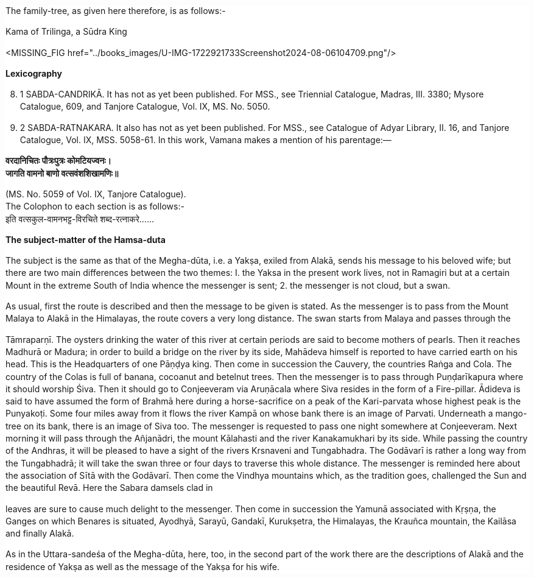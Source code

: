  The family-tree, as given here therefore, is as follows:-

Kama of Trilinga, a Sūdra King

<MISSING_FIG href="../books_images/U-IMG-1722921733Screenshot2024-08-06104709.png"/>

**Lexicography**

 8. 1 SABDA-CANDRIKĀ. It has not as yet been published. For MSS., see Triennial Catalogue, Madras, III. 3380; Mysore Catalogue, 609, and Tanjore Catalogue, Vol. IX, MS. No. 5050.

 9. 2 SABDA-RATNAKARA. It also has not as yet been published. For MSS., see Catalogue of Adyar Library, II. 16, and Tanjore Catalogue, Vol. IX, MSS. 5058-61. In this work, Vamana makes a mention of his parentage:—

**वरदानिचितः पौत्रःपुत्रः कोमटियज्वनः।  
जागति वामनो बाणो वत्सवंशशिखामणिः॥**

 (MS. No. 5059 of Vol. IX, Tanjore Catalogue).  
 The Colophon to each section is as follows:-  
    इति वत्सकुल-वामनभट्ट-विरचिते शब्द-रत्नाकरे......

**The subject-matter of the Hamsa-duta**

 The subject is the same as that of the Megha-dūta, i.e. a Yakṣa, exiled from Alakā, sends his message to his beloved wife; but there are two main differences between the two themes: I. the Yaksa in the present work lives, not in Ramagiri but at a certain Mount in the extreme South of India whence the messenger is sent; 2. the messenger is not cloud, but a swan.

 As usual, first the route is described and then the message to be given is stated. As the messenger is to pass from the Mount Malaya to Alakā in the Himalayas, the route covers a very long distance. The swan starts from Malaya and passes through the

Tāmraparṇī. The oysters drinking the water of this river at certain periods are said to become mothers of pearls. Then it reaches Madhurā or Madura; in order to build a bridge on the river by its side, Mahādeva himself is reported to have carried earth on his head. This is the Headquarters of one Pāṇḍya king. Then come in succession the Cauvery, the countries Raṅga and Cola. The country of the Colas is full of banana, cocoanut and betelnut trees. Then the messenger is to pass through Puṇḍarīkapura where it should worship Śiva. Then it should go to Conjeeveram via Aruṇācala where Siva resides in the form of a Fire-pillar. Ādideva is said to have assumed the form of Brahmā here during a horse-sacrifice on a peak of the Kari-parvata whose highest peak is the Punyakoṭi. Some four miles away from it flows the river Kampā on whose bank there is an image of Parvati. Underneath a mango-tree on its bank, there is an image of Siva too. The messenger is requested to pass one night somewhere at Conjeeveram. Next morning it will pass through the Añjanādri, the mount Kālahasti and the river Kanakamukhari by its side. While passing the country of the Andhras, it will be pleased to have a sight of the rivers Krsnaveni and Tungabhadra. The Godāvarī is rather a long way from the Tungabhadrā; it will take the swan three or four days to traverse this whole distance. The messenger is reminded here about the association of Sītā with the Godāvarī. Then come the Vindhya mountains which, as the tradition goes, challenged the Sun and the beautiful Revā. Here the Sabara damsels clad in

leaves are sure to cause much delight to the messenger. Then come in succession the Yamunā associated with Kṛṣṇa, the Ganges on which Benares is situated, Ayodhyā, Sarayū, Gandakī, Kurukṣetra, the Himalayas, the Krauñca mountain, the Kailāsa and finally Alakā.

 As in the Uttara-sandeśa of the Megha-dūta, here, too, in the second part of the work there are the descriptions of Alakā and the residence of Yakṣa as well as the message of the Yakṣa for his wife.
